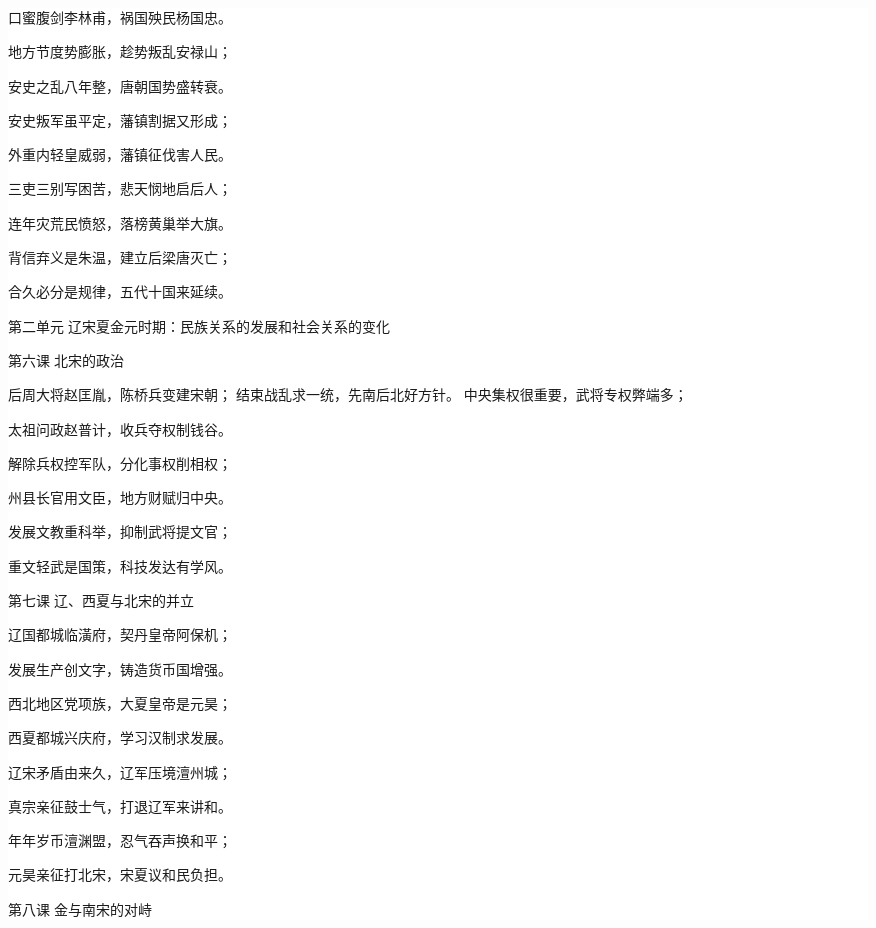 口蜜腹剑李林甫，祸国殃民杨国忠。

地方节度势膨胀，趁势叛乱安禄山；

安史之乱八年整，唐朝国势盛转衰。

安史叛军虽平定，藩镇割据又形成；

外重内轻皇威弱，藩镇征伐害人民。

三吏三别写困苦，悲天悯地启后人；

连年灾荒民愤怒，落榜黄巢举大旗。

背信弃义是朱温，建立后梁唐灭亡；

合久必分是规律，五代十国来延续。



第二单元  辽宋夏金元时期：民族关系的发展和社会关系的变化 



第六课 北宋的政治 



后周大将赵匡胤，陈桥兵变建宋朝；
结束战乱求一统，先南后北好方针。
中央集权很重要，武将专权弊端多；

太祖问政赵普计，收兵夺权制钱谷。

解除兵权控军队，分化事权削相权；

州县长官用文臣，地方财赋归中央。

发展文教重科举，抑制武将提文官；

重文轻武是国策，科技发达有学风。 



第七课 辽、西夏与北宋的并立



辽国都城临潢府，契丹皇帝阿保机；

发展生产创文字，铸造货币国增强。

西北地区党项族，大夏皇帝是元昊；

西夏都城兴庆府，学习汉制求发展。

辽宋矛盾由来久，辽军压境澶州城；

真宗亲征鼓士气，打退辽军来讲和。

年年岁币澶渊盟，忍气吞声换和平；

元昊亲征打北宋，宋夏议和民负担。 



第八课 金与南宋的对峙 

